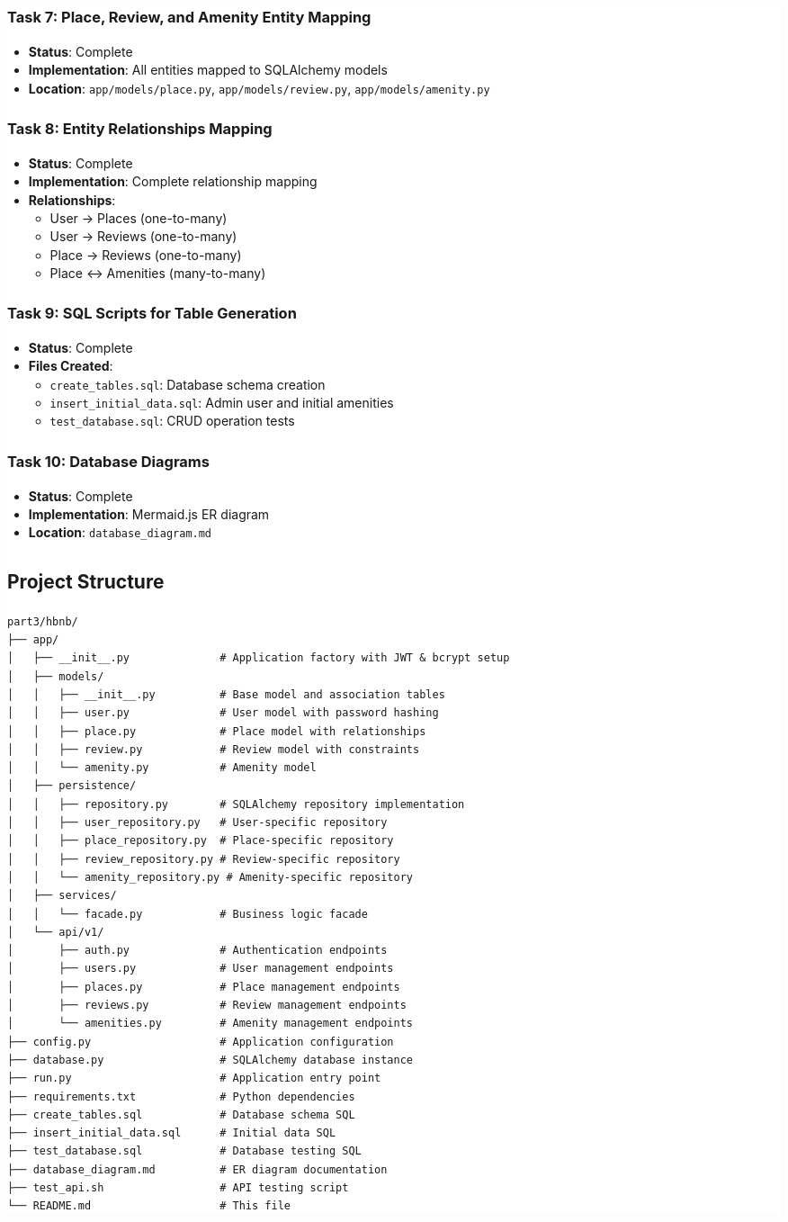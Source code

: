 ### Task 7: Place, Review, and Amenity Entity Mapping
- **Status**: Complete
- **Implementation**: All entities mapped to SQLAlchemy models
- **Location**: `app/models/place.py`, `app/models/review.py`, `app/models/amenity.py`

### Task 8: Entity Relationships Mapping
- **Status**: Complete
- **Implementation**: Complete relationship mapping
- **Relationships**:
  - User → Places (one-to-many)
  - User → Reviews (one-to-many)
  - Place → Reviews (one-to-many)
  - Place ↔ Amenities (many-to-many)

### Task 9: SQL Scripts for Table Generation
- **Status**: Complete
- **Files Created**:
  - `create_tables.sql`: Database schema creation
  - `insert_initial_data.sql`: Admin user and initial amenities
  - `test_database.sql`: CRUD operation tests

### Task 10: Database Diagrams
- **Status**: Complete
- **Implementation**: Mermaid.js ER diagram
- **Location**: `database_diagram.md`

## Project Structure

```
part3/hbnb/
├── app/
│   ├── __init__.py              # Application factory with JWT & bcrypt setup
│   ├── models/
│   │   ├── __init__.py          # Base model and association tables
│   │   ├── user.py              # User model with password hashing
│   │   ├── place.py             # Place model with relationships
│   │   ├── review.py            # Review model with constraints
│   │   └── amenity.py           # Amenity model
│   ├── persistence/
│   │   ├── repository.py        # SQLAlchemy repository implementation
│   │   ├── user_repository.py   # User-specific repository
│   │   ├── place_repository.py  # Place-specific repository
│   │   ├── review_repository.py # Review-specific repository
│   │   └── amenity_repository.py # Amenity-specific repository
│   ├── services/
│   │   └── facade.py            # Business logic facade
│   └── api/v1/
│       ├── auth.py              # Authentication endpoints
│       ├── users.py             # User management endpoints
│       ├── places.py            # Place management endpoints
│       ├── reviews.py           # Review management endpoints
│       └── amenities.py         # Amenity management endpoints
├── config.py                    # Application configuration
├── database.py                  # SQLAlchemy database instance
├── run.py                       # Application entry point
├── requirements.txt             # Python dependencies
├── create_tables.sql            # Database schema SQL
├── insert_initial_data.sql      # Initial data SQL
├── test_database.sql            # Database testing SQL
├── database_diagram.md          # ER diagram documentation
├── test_api.sh                  # API testing script
└── README.md                    # This file
```